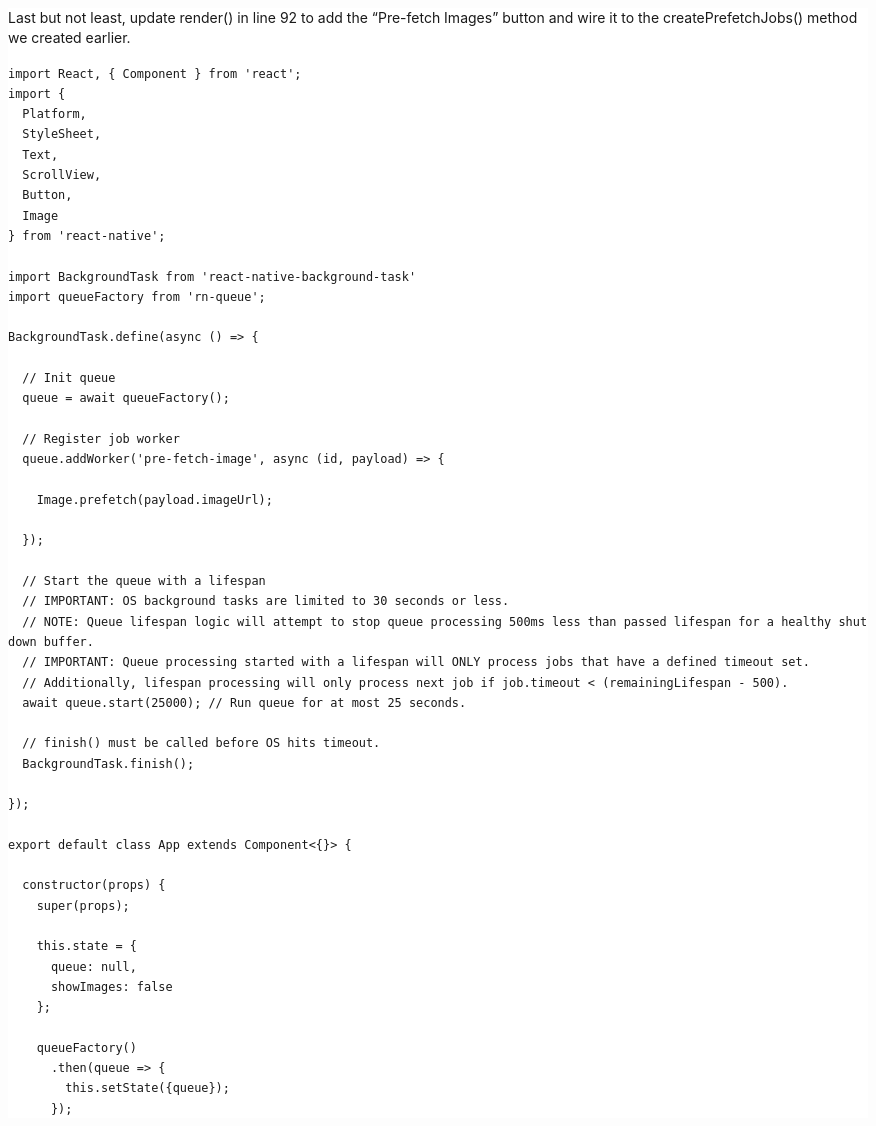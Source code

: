 Last but not least, update render() in line 92 to add the “Pre-fetch Images” button and wire it to the createPrefetchJobs() method we created earlier.

    import React, { Component } from 'react';
    import {
      Platform,
      StyleSheet,
      Text,
      ScrollView,
      Button,
      Image
    } from 'react-native';

    import BackgroundTask from 'react-native-background-task'
    import queueFactory from 'rn-queue';

    BackgroundTask.define(async () => {

      // Init queue
      queue = await queueFactory();

      // Register job worker
      queue.addWorker('pre-fetch-image', async (id, payload) => {

        Image.prefetch(payload.imageUrl);

      });

      // Start the queue with a lifespan
      // IMPORTANT: OS background tasks are limited to 30 seconds or less.
      // NOTE: Queue lifespan logic will attempt to stop queue processing 500ms less than passed lifespan for a healthy shutdown buffer.
      // IMPORTANT: Queue processing started with a lifespan will ONLY process jobs that have a defined timeout set.
      // Additionally, lifespan processing will only process next job if job.timeout < (remainingLifespan - 500).
      await queue.start(25000); // Run queue for at most 25 seconds.

      // finish() must be called before OS hits timeout.
      BackgroundTask.finish();

    });

    export default class App extends Component<{}> {

      constructor(props) {
        super(props);

        this.state = {
          queue: null,
          showImages: false
        };

        queueFactory()
          .then(queue => {
            this.setState({queue});
          });
